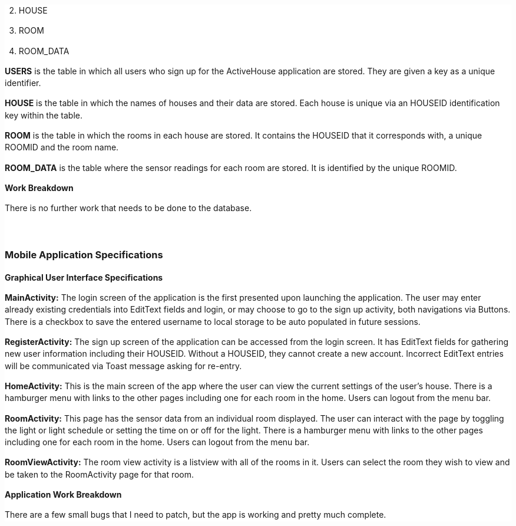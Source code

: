 2.  HOUSE

3.  ROOM

4.  ROOM\_DATA

**USERS** is the table in which all users who sign up for the ActiveHouse
application are stored. They are given a key as a unique identifier.

**HOUSE** is the table in which the names of houses and their data are stored.
Each house is unique via an HOUSEID identification key within the table.

**ROOM** is the table in which the rooms in each house are stored. It contains
the HOUSEID that it corresponds with, a unique ROOMID and the room name.

**ROOM\_DATA** is the table where the sensor readings for each room are stored.
It is identified by the unique ROOMID.

**Work Breakdown**

There is no further work that needs to be done to the database.

 

### **Mobile Application Specifications**

**Graphical User Interface Specifications**

**MainActivity:** The login screen of the application is the first presented
upon launching the application. The user may enter already existing credentials
into EditText fields and login, or may choose to go to the sign up activity,
both navigations via Buttons. There is a checkbox to save the entered username
to local storage to be auto populated in future sessions.

**RegisterActivity:** The sign up screen of the application can be accessed from
the login screen. It has EditText fields for gathering new user information
including their HOUSEID. Without a HOUSEID, they cannot create a new account.
Incorrect EditText entries will be communicated via Toast message asking for
re-entry.

**HomeActivity:** This is the main screen of the app where the user can view the
current settings of the user’s house. There is a hamburger menu with links to
the other pages including one for each room in the home. Users can logout from
the menu bar.

**RoomActivity:** This page has the sensor data from an individual room
displayed. The user can interact with the page by toggling the light or light
schedule or setting the time on or off for the light. There is a hamburger menu
with links to the other pages including one for each room in the home. Users can
logout from the menu bar.

**RoomViewActivity:** The room view activity is a listview with all of the rooms
in it. Users can select the room they wish to view and be taken to the
RoomActivity page for that room.

**Application Work Breakdown**

There are a few small bugs that I need to patch, but the app is working and
pretty much complete.
